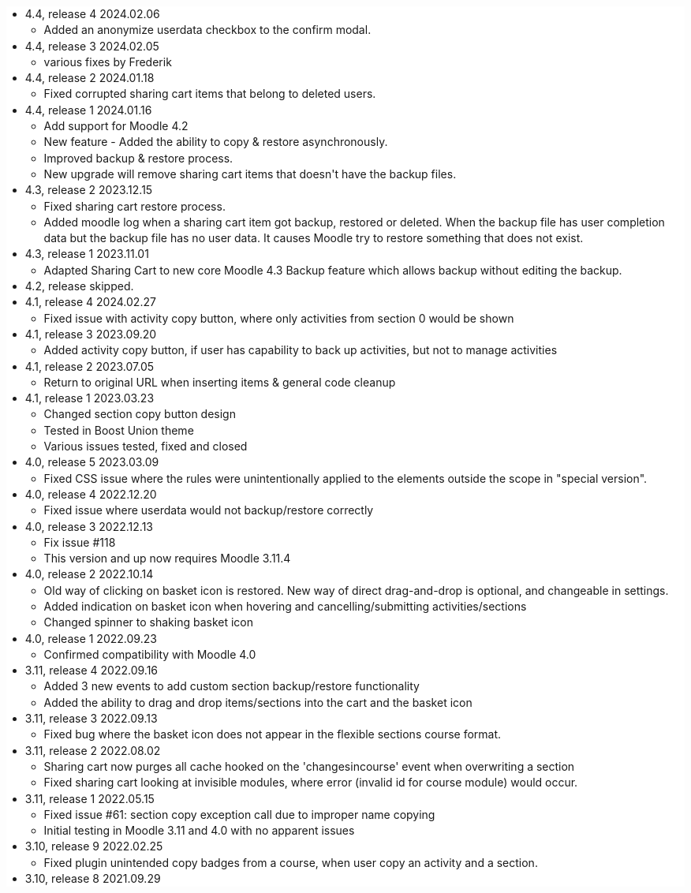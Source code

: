 * 4.4, release 4 2024.02.06
    * Added an anonymize userdata checkbox to the confirm modal.
* 4.4, release 3 2024.02.05
    * various fixes by Frederik
* 4.4, release 2 2024.01.18
    * Fixed corrupted sharing cart items that belong to deleted users.
* 4.4, release 1 2024.01.16
    * Add support for Moodle 4.2
    * New feature - Added the ability to copy & restore asynchronously.
    * Improved backup & restore process.
    * New upgrade will remove sharing cart items that doesn't have the backup files.
* 4.3, release 2 2023.12.15
    * Fixed sharing cart restore process.
    * Added moodle log when a sharing cart item got backup, restored or deleted.
      When the backup file has user completion data but the backup file has no user data.
      It causes Moodle try to restore something that does not exist.
* 4.3, release 1 2023.11.01
    * Adapted Sharing Cart to new core Moodle 4.3 Backup feature which allows backup without editing the backup.
* 4.2, release skipped.
* 4.1, release 4 2024.02.27
    * Fixed issue with activity copy button, where only activities from section 0 would be shown
* 4.1, release 3 2023.09.20
    * Added activity copy button, if user has capability to back up activities, but not to manage activities
* 4.1, release 2 2023.07.05
    * Return to original URL when inserting items & general code cleanup
* 4.1, release 1 2023.03.23
    * Changed section copy button design
    * Tested in Boost Union theme
    * Various issues tested, fixed and closed
* 4.0, release 5 2023.03.09
    * Fixed CSS issue where the rules were unintentionally applied to the elements outside the scope in "special
      version".
* 4.0, release 4 2022.12.20
    * Fixed issue where userdata would not backup/restore correctly
* 4.0, release 3 2022.12.13
    * Fix issue #118
    * This version and up now requires Moodle 3.11.4
* 4.0, release 2 2022.10.14
    * Old way of clicking on basket icon is restored. New way of direct drag-and-drop is optional, and changeable in
      settings.
    * Added indication on basket icon when hovering and cancelling/submitting activities/sections
    * Changed spinner to shaking basket icon
* 4.0, release 1 2022.09.23
    * Confirmed compatibility with Moodle 4.0
* 3.11, release 4 2022.09.16
    * Added 3 new events to add custom section backup/restore functionality
    * Added the ability to drag and drop items/sections into the cart and the basket icon
* 3.11, release 3 2022.09.13
    * Fixed bug where the basket icon does not appear in the flexible sections course format.
* 3.11, release 2 2022.08.02
    * Sharing cart now purges all cache hooked on the 'changesincourse' event when overwriting a section
    * Fixed sharing cart looking at invisible modules, where error (invalid id for course module) would occur.
* 3.11, release 1 2022.05.15
    * Fixed issue #61: section copy exception call due to improper name copying
    * Initial testing in Moodle 3.11 and 4.0 with no apparent issues
* 3.10, release 9 2022.02.25
    * Fixed plugin unintended copy badges from a course, when user copy an activity and a section.
* 3.10, release 8 2021.09.29